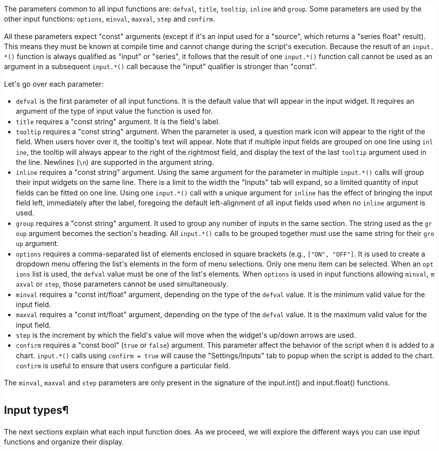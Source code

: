 The parameters common to all input functions are: `defval`, `title`, `tooltip`, `inline` and `group`. Some parameters are used by the other input functions: `options`, `minval`, `maxval`, `step` and `confirm`.

All these parameters expect "const" arguments (except if it's an input used for a "source", which returns a "series float" result). This means they must be known at compile time and cannot change during the script's execution. Because the result of an `input.*()` function is always qualified as "input" or "series", it follows that the result of one `input.*()` function call cannot be used as an argument in a subsequent `input.*()` call because the "input" qualifier is stronger than "const".

Let's go over each parameter:

- `defval` is the first parameter of all input functions. It is the default value that will appear in the input widget. It requires an argument of the type of input value the function is used for.
- `title` requires a "const string" argument. It is the field's label.
- `tooltip` requires a "const string" argument. When the parameter is used, a question mark icon will appear to the right of the field. When users hover over it, the tooltip's text will appear. Note that if multiple input fields are grouped on one line using `inline`, the tooltip will always appear to the right of the rightmost field, and display the text of the last `tooltip` argument used in the line. Newlines (`\n`) are supported in the argument string.
- `inline` requires a "const string" argument. Using the same argument for the parameter in multiple `input.*()` calls will group their input widgets on the same line. There is a limit to the width the "Inputs" tab will expand, so a limited quantity of input fields can be fitted on one line. Using one `input.*()` call with a unique argument for `inline` has the effect of bringing the input field left, immediately after the label, foregoing the default left-alignment of all input fields used when no `inline` argument is used.
- `group` requires a "const string" argument. It used to group any number of inputs in the same section. The string used as the `group` argument becomes the section's heading. All `input.*()` calls to be grouped together must use the same string for their `group` argument.
- `options` requires a comma-separated list of elements enclosed in square brackets (e.g., `["ON", "OFF"]`. It is used to create a dropdown menu offering the list's elements in the form of menu selections. Only one menu item can be selected. When an `options` list is used, the `defval` value must be one of the list's elements. When `options` is used in input functions allowing `minval`, `maxval` or `step`, those parameters cannot be used simultaneously.
- `minval` requires a "const int/float" argument, depending on the type of the `defval` value. It is the minimum valid value for the input field.
- `maxval` requires a "const int/float" argument, depending on the type of the `defval` value. It is the maximum valid value for the input field.
- `step` is the increment by which the field's value will move when the widget's up/down arrows are used.
- `confirm` requires a "const bool" (`true` or `false`) argument. This parameter affect the behavior of the script when it is added to a chart. `input.*()` calls using `confirm = true` will cause the "Settings/Inputs" tab to popup when the script is added to the chart. `confirm` is useful to ensure that users configure a particular field.

The `minval`, `maxval` and `step` parameters are only present in the signature of the input.int() and input.float() functions.

## Input types¶

The next sections explain what each input function does. As we proceed, we will explore the different ways you can use input functions and organize their display.
